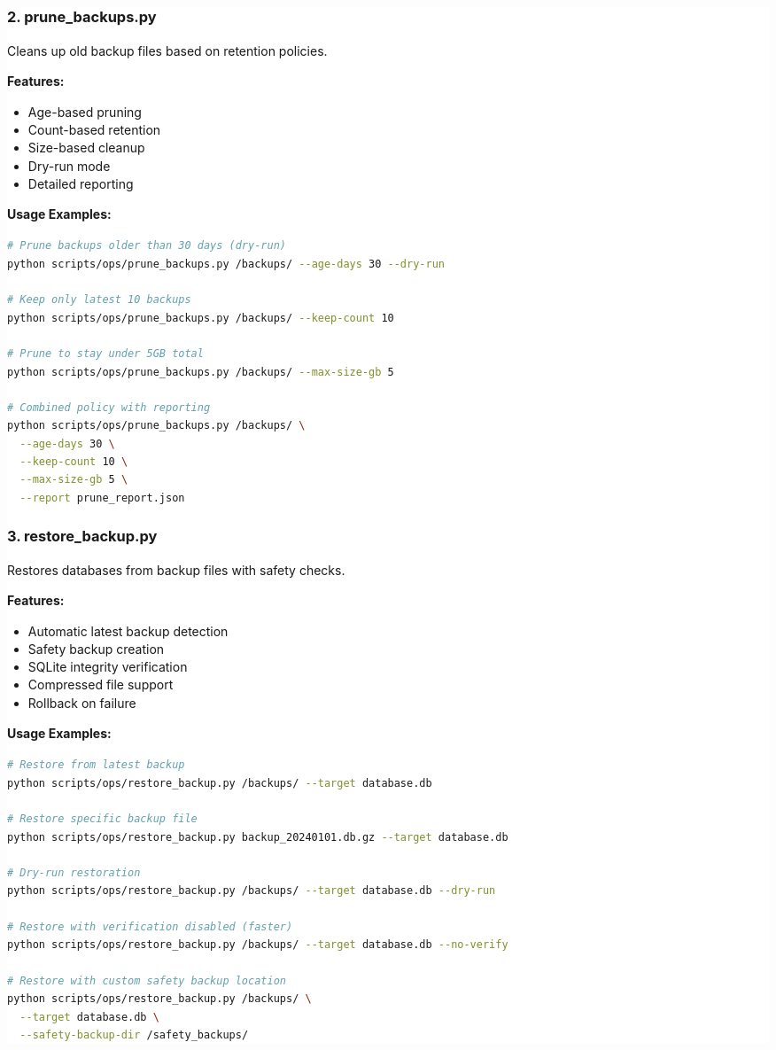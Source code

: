 ### 2. prune_backups.py

Cleans up old backup files based on retention policies.

**Features:**
- Age-based pruning
- Count-based retention
- Size-based cleanup
- Dry-run mode
- Detailed reporting

**Usage Examples:**

```bash
# Prune backups older than 30 days (dry-run)
python scripts/ops/prune_backups.py /backups/ --age-days 30 --dry-run

# Keep only latest 10 backups
python scripts/ops/prune_backups.py /backups/ --keep-count 10

# Prune to stay under 5GB total
python scripts/ops/prune_backups.py /backups/ --max-size-gb 5

# Combined policy with reporting
python scripts/ops/prune_backups.py /backups/ \
  --age-days 30 \
  --keep-count 10 \
  --max-size-gb 5 \
  --report prune_report.json
```

### 3. restore_backup.py

Restores databases from backup files with safety checks.

**Features:**
- Automatic latest backup detection
- Safety backup creation
- SQLite integrity verification
- Compressed file support
- Rollback on failure

**Usage Examples:**

```bash
# Restore from latest backup
python scripts/ops/restore_backup.py /backups/ --target database.db

# Restore specific backup file
python scripts/ops/restore_backup.py backup_20240101.db.gz --target database.db

# Dry-run restoration
python scripts/ops/restore_backup.py /backups/ --target database.db --dry-run

# Restore with verification disabled (faster)
python scripts/ops/restore_backup.py /backups/ --target database.db --no-verify

# Restore with custom safety backup location
python scripts/ops/restore_backup.py /backups/ \
  --target database.db \
  --safety-backup-dir /safety_backups/
```
